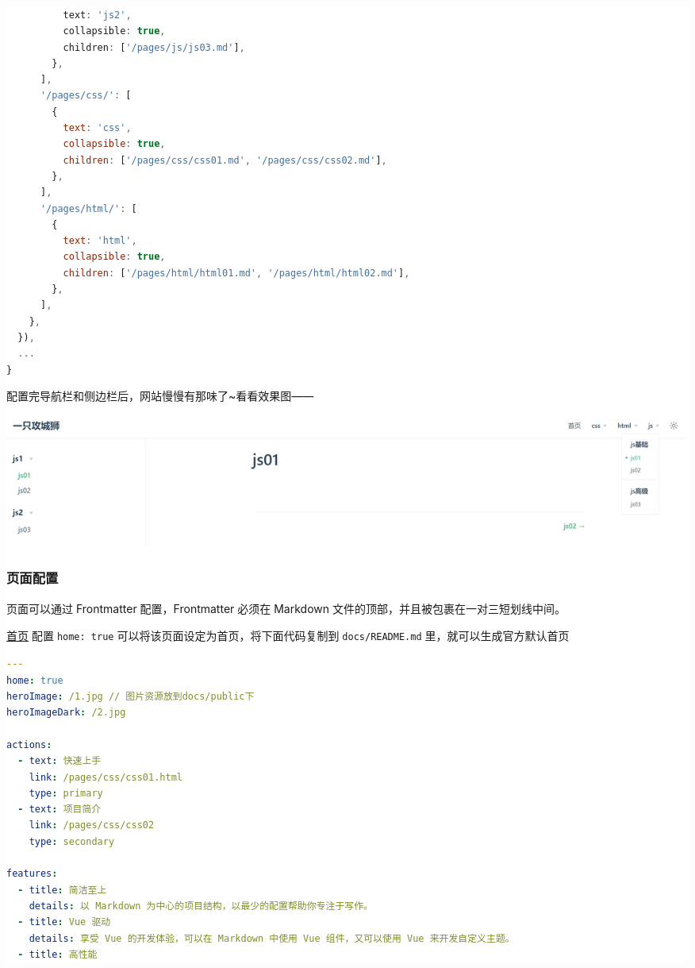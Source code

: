 ```js
          text: 'js2',
          collapsible: true,
          children: ['/pages/js/js03.md'],
        },
      ],
      '/pages/css/': [
        {
          text: 'css',
          collapsible: true,
          children: ['/pages/css/css01.md', '/pages/css/css02.md'],
        },
      ],
      '/pages/html/': [
        {
          text: 'html',
          collapsible: true,
          children: ['/pages/html/html01.md', '/pages/html/html02.md'],
        },
      ],
    },
  }),
  ...
}
```

配置完导航栏和侧边栏后，网站慢慢有那味了\~看看效果图——

![](/images/githubPages/侧边栏+导航栏.png)

### 页面配置

页面可以通过 Frontmatter 配置，Frontmatter 必须在 Markdown 文件的顶部，并且被包裹在一对三短划线中间。

[首页](https://v2.vuepress.vuejs.org/zh/reference/default-theme/frontmatter.html#%E9%A6%96%E9%A1%B5) 配置 `home: true` 可以将该页面设定为首页，将下面代码复制到 `docs/README.md` 里，就可以生成官方默认首页

```yaml
---
home: true
heroImage: /1.jpg // 图片资源放到docs/public下
heroImageDark: /2.jpg

actions:
  - text: 快速上手
    link: /pages/css/css01.html
    type: primary
  - text: 项目简介
    link: /pages/css/css02
    type: secondary

features:
  - title: 简洁至上
    details: 以 Markdown 为中心的项目结构，以最少的配置帮助你专注于写作。
  - title: Vue 驱动
    details: 享受 Vue 的开发体验，可以在 Markdown 中使用 Vue 组件，又可以使用 Vue 来开发自定义主题。
  - title: 高性能
```